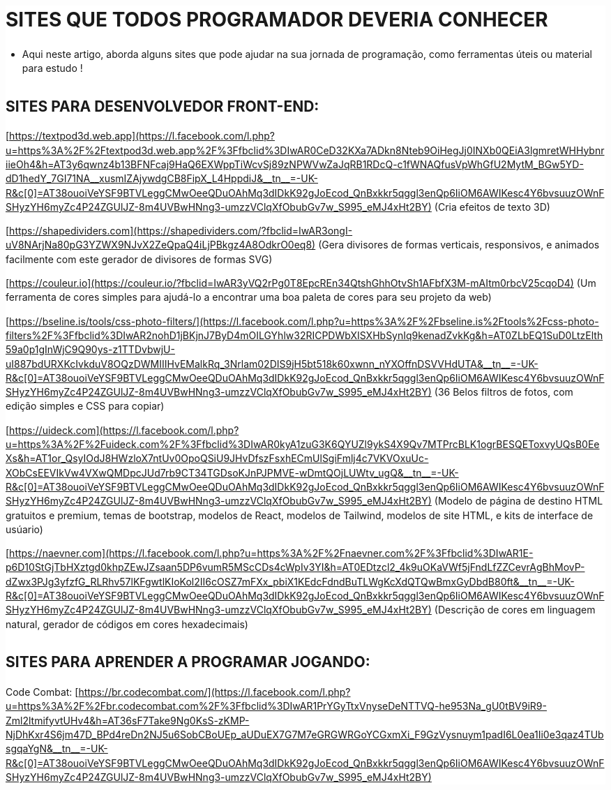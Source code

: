 # SITES QUE TODOS PROGRAMADOR DEVERIA CONHECER 





- Aqui neste artigo, aborda alguns sites que pode ajudar na sua jornada de programação, como ferramentas úteis ou material para estudo !



## SITES PARA DESENVOLVEDOR FRONT-END:

[https://textpod3d.web.app](https://l.facebook.com/l.php?u=https%3A%2F%2Ftextpod3d.web.app%2F%3Ffbclid%3DIwAR0CeD32KXa7ADkn8Nteb9OiHegJj0INXb0QEiA3lgmretWHHybnriieOh4&h=AT3y6qwnz4b13BFNFcaj9HaQ6EXWppTiWcvSj89zNPWVwZaJqRB1RDcQ-c1fWNAQfusVpWhGfU2MytM_BGw5YD-dD1hedY_7GI71NA__xusmIZAjywdgCB8FipX_L4HppdiJ&__tn__=-UK-R&c[0]=AT38ouoiVeYSF9BTVLeggCMwOeeQDuOAhMq3dIDkK92gJoEcod_QnBxkkr5qggl3enQp6IiOM6AWIKesc4Y6bvsuuzOWnFSHyzYH6myZc4P24ZGUlJZ-8m4UVBwHNng3-umzzVClqXfObubGv7w_S995_eMJ4xHt2BY) (Cria efeitos de texto 3D)

[https://shapedividers.com](https://shapedividers.com/?fbclid=IwAR3ongI-uV8NArjNa80pG3YZWX9NJvX2ZeQpaQ4iLjPBkgz4A8OdkrO0eq8) (Gera divisores de formas verticais, responsivos, e animados facilmente com este gerador de divisores de formas SVG)

[https://couleur.io](https://couleur.io/?fbclid=IwAR3yVQ2rPg0T8EpcREn34QtshGhhOtvSh1AFbfX3M-mAItm0rbcV25cqoD4) (Um ferramenta de cores simples para ajudá-lo a encontrar uma boa paleta de cores para seu projeto da web)

[https://bseline.is/tools/css-photo-filters/](https://l.facebook.com/l.php?u=https%3A%2F%2Fbseline.is%2Ftools%2Fcss-photo-filters%2F%3Ffbclid%3DIwAR2nohD1jBKjnJ7ByD4mOILGYhlw32RICPDWbXISXHbSynIq9kenadZvkKg&h=AT0ZLbEQ1SuD0LtzElth59a0p1gInWjC9Q90ys-z1TTDvbwjU-uI887bdURXKcIvkduV8OQzDWMIIIHvEMalkRq_3Nrlam02DIS9jH5bt518k60xwnn_nYXOffnDSVVHdUTA&__tn__=-UK-R&c[0]=AT38ouoiVeYSF9BTVLeggCMwOeeQDuOAhMq3dIDkK92gJoEcod_QnBxkkr5qggl3enQp6IiOM6AWIKesc4Y6bvsuuzOWnFSHyzYH6myZc4P24ZGUlJZ-8m4UVBwHNng3-umzzVClqXfObubGv7w_S995_eMJ4xHt2BY) (36 Belos filtros de fotos, com edição simples e CSS para copiar)

[https://uideck.com](https://l.facebook.com/l.php?u=https%3A%2F%2Fuideck.com%2F%3Ffbclid%3DIwAR0kyA1zuG3K6QYUZl9ykS4X9Qv7MTPrcBLK1ogrBESQEToxvyUQsB0EeXs&h=AT1or_QsyIOdJ8HWzloX7ntUv0OpoQSiU9JHvDfszFsxhECmUlSgiFmlj4c7VKVOxuUc-XObCsEEVIkVw4VXwQMDpcJUd7rb9CT34TGDsoKJnPJPMVE-wDmtQOjLUWtv_ugQ&__tn__=-UK-R&c[0]=AT38ouoiVeYSF9BTVLeggCMwOeeQDuOAhMq3dIDkK92gJoEcod_QnBxkkr5qggl3enQp6IiOM6AWIKesc4Y6bvsuuzOWnFSHyzYH6myZc4P24ZGUlJZ-8m4UVBwHNng3-umzzVClqXfObubGv7w_S995_eMJ4xHt2BY) (Modelo de página de destino HTML gratuitos e premium, temas de bootstrap, modelos de React, modelos de Tailwind, modelos de site HTML, e kits de interface de usúario)

[https://naevner.com](https://l.facebook.com/l.php?u=https%3A%2F%2Fnaevner.com%2F%3Ffbclid%3DIwAR1E-p6D10StGjTbHXztgd0khpZEwJZsaan5DP6vumR5MScCDs4cWpIv3YI&h=AT0EDtzcl2_4k9uOKaVWf5jFndLfZZCevrAgBhMovP-dZwx3PJg3yfzfG_RLRhv57lKFgwtlKIoKol2II6cOSZ7mFXx_pbiX1KEdcFdndBuTLWgKcXdQTQwBmxGyDbdB80ft&__tn__=-UK-R&c[0]=AT38ouoiVeYSF9BTVLeggCMwOeeQDuOAhMq3dIDkK92gJoEcod_QnBxkkr5qggl3enQp6IiOM6AWIKesc4Y6bvsuuzOWnFSHyzYH6myZc4P24ZGUlJZ-8m4UVBwHNng3-umzzVClqXfObubGv7w_S995_eMJ4xHt2BY) (Descrição de cores em linguagem natural, gerador de códigos em cores hexadecimais)



## SITES PARA APRENDER A PROGRAMAR JOGANDO:

Code Combat: [https://br.codecombat.com/](https://l.facebook.com/l.php?u=https%3A%2F%2Fbr.codecombat.com%2F%3Ffbclid%3DIwAR1PrYGyTtxVnyseDeNTTVQ-he953Na_gU0tBV9iR9-Zml2ltmifyvtUHv4&h=AT36sF7Take9Ng0KsS-zKMP-NjDhKxr4S6jm47D_BPd4reDn2NJ5u6SobCBoUEp_aUDuEX7G7M7eGRGWRGoYCGxmXi_F9GzVysnuym1padI6L0ea1Ii0e3qaz4TUbsgqaYgN&__tn__=-UK-R&c[0]=AT38ouoiVeYSF9BTVLeggCMwOeeQDuOAhMq3dIDkK92gJoEcod_QnBxkkr5qggl3enQp6IiOM6AWIKesc4Y6bvsuuzOWnFSHyzYH6myZc4P24ZGUlJZ-8m4UVBwHNng3-umzzVClqXfObubGv7w_S995_eMJ4xHt2BY)
